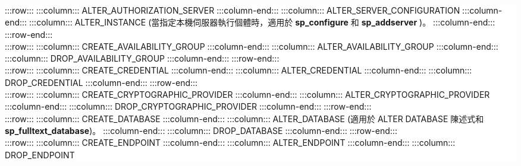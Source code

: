 :::row:::
    :::column:::
        ALTER_AUTHORIZATION_SERVER
    :::column-end:::
    :::column:::
        ALTER_SERVER_CONFIGURATION
    :::column-end:::
    :::column:::
        ALTER_INSTANCE (當指定本機伺服器執行個體時，適用於 **sp_configure** 和 **sp_addserver** )。
    :::column-end:::
:::row-end:::  
:::row:::
    :::column:::
        CREATE_AVAILABILITY_GROUP
    :::column-end:::
    :::column:::
        ALTER_AVAILABILITY_GROUP
    :::column-end:::
    :::column:::
        DROP_AVAILABILITY_GROUP
    :::column-end:::
:::row-end:::  
:::row:::
    :::column:::
        CREATE_CREDENTIAL
    :::column-end:::
    :::column:::
        ALTER_CREDENTIAL
    :::column-end:::
    :::column:::
        DROP_CREDENTIAL
    :::column-end:::
:::row-end:::  
:::row:::
    :::column:::
        CREATE_CRYPTOGRAPHIC_PROVIDER
    :::column-end:::
    :::column:::
        ALTER_CRYPTOGRAPHIC_PROVIDER
    :::column-end:::
    :::column:::
        DROP_CRYPTOGRAPHIC_PROVIDER
    :::column-end:::
:::row-end:::  
:::row:::
    :::column:::
        CREATE_DATABASE
    :::column-end:::
    :::column:::
        ALTER_DATABASE (適用於 ALTER DATABASE 陳述式和 **sp_fulltext_database**)。
    :::column-end:::
    :::column:::
        DROP_DATABASE
    :::column-end:::
:::row-end:::  
:::row:::
    :::column:::
        CREATE_ENDPOINT
    :::column-end:::
    :::column:::
        ALTER_ENDPOINT
    :::column-end:::
    :::column:::
        DROP_ENDPOINT
